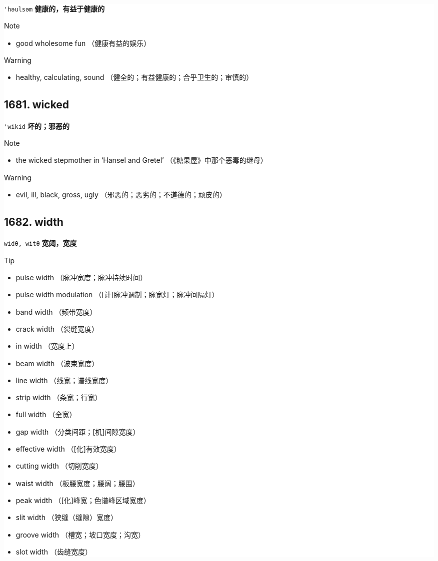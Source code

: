 `'həulsəm`  **健康的，有益于健康的**

> [!NOTE]
>
> - good wholesome fun （健康有益的娱乐）
>

> [!WARNING]
>
> - healthy, calculating, sound （健全的；有益健康的；合乎卫生的；审慎的）
>

## 1681. wicked

`'wikid`  **坏的；邪恶的**

> [!NOTE]
>
> - the wicked stepmother in ‘Hansel and Gretel’ （《糖果屋》中那个恶毒的继母）
>

> [!WARNING]
>
> - evil, ill, black, gross, ugly （邪恶的；恶劣的；不道德的；顽皮的）
>

## 1682. width

`widθ, witθ`  **宽阔，宽度**

> [!TIP]
>
> - pulse width （脉冲宽度；脉冲持续时间）
>
> - pulse width modulation （[计]脉冲调制；脉宽灯；脉冲间隔灯）
>
> - band width （频带宽度）
>
> - crack width （裂缝宽度）
>
> - in width （宽度上）
>
> - beam width （波束宽度）
>
> - line width （线宽；谱线宽度）
>
> - strip width （条宽；行宽）
>
> - full width （全宽）
>
> - gap width （分类间距；[机]间隙宽度）
>
> - effective width （[化]有效宽度）
>
> - cutting width （切削宽度）
>
> - waist width （板腰宽度；腰阔；腰围）
>
> - peak width （[化]峰宽；色谱峰区域宽度）
>
> - slit width （狭缝（缝隙）宽度）
>
> - groove width （槽宽；坡口宽度；沟宽）
>
> - slot width （齿缝宽度）